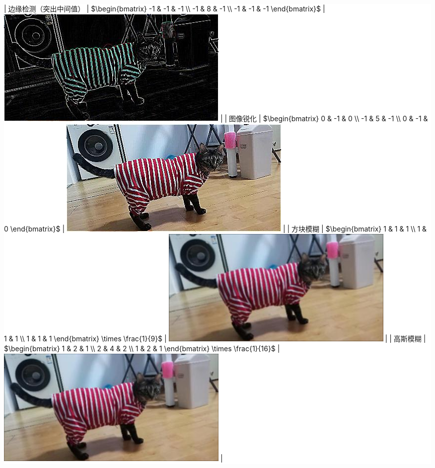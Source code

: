 |  边缘检测（突出中间值）  | $\begin{bmatrix} -1 & -1 & -1 \\ -1 & 8 & -1 \\ -1 & -1 & -1 \end{bmatrix}$ |  ![edgeDetect-2](cat-edgeDetect-2.jpg)  |
|         图像锐化         | $\begin{bmatrix} 0 & -1 & 0 \\ -1 & 5 & -1 \\ 0 & -1 & 0 \end{bmatrix}$ |     ![sharpen_img](cat-sharpen.jpg)     |
|         方块模糊         | $\begin{bmatrix} 1 & 1 & 1 \\ 1 & 1 & 1 \\ 1 & 1 & 1 \end{bmatrix} \times \frac{1}{9}$ |      ![box_blur](cat-boxblur.jpg)       |
|         高斯模糊         | $\begin{bmatrix} 1 & 2 & 1 \\ 2 & 4 & 2 \\ 1 & 2 & 1 \end{bmatrix} \times \frac{1}{16}$ | ![gaussian_blur](cat-blur-gaussian.jpg) |
